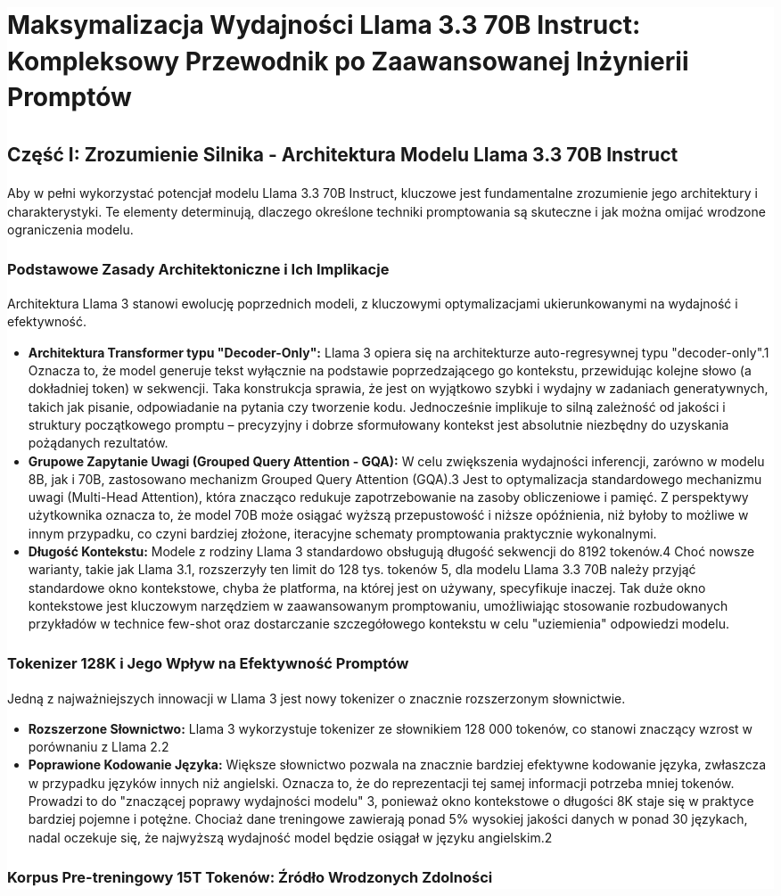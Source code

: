 

# **Maksymalizacja Wydajności Llama 3.3 70B Instruct: Kompleksowy Przewodnik po Zaawansowanej Inżynierii Promptów**

## **Część I: Zrozumienie Silnika \- Architektura Modelu Llama 3.3 70B Instruct**

Aby w pełni wykorzystać potencjał modelu Llama 3.3 70B Instruct, kluczowe jest fundamentalne zrozumienie jego architektury i charakterystyki. Te elementy determinują, dlaczego określone techniki promptowania są skuteczne i jak można omijać wrodzone ograniczenia modelu.

### **Podstawowe Zasady Architektoniczne i Ich Implikacje**

Architektura Llama 3 stanowi ewolucję poprzednich modeli, z kluczowymi optymalizacjami ukierunkowanymi na wydajność i efektywność.

* **Architektura Transformer typu "Decoder-Only":** Llama 3 opiera się na architekturze auto-regresywnej typu "decoder-only".1 Oznacza to, że model generuje tekst wyłącznie na podstawie poprzedzającego go kontekstu, przewidując kolejne słowo (a dokładniej token) w sekwencji. Taka konstrukcja sprawia, że jest on wyjątkowo szybki i wydajny w zadaniach generatywnych, takich jak pisanie, odpowiadanie na pytania czy tworzenie kodu. Jednocześnie implikuje to silną zależność od jakości i struktury początkowego promptu – precyzyjny i dobrze sformułowany kontekst jest absolutnie niezbędny do uzyskania pożądanych rezultatów.  
* **Grupowe Zapytanie Uwagi (Grouped Query Attention \- GQA):** W celu zwiększenia wydajności inferencji, zarówno w modelu 8B, jak i 70B, zastosowano mechanizm Grouped Query Attention (GQA).3 Jest to optymalizacja standardowego mechanizmu uwagi (Multi-Head Attention), która znacząco redukuje zapotrzebowanie na zasoby obliczeniowe i pamięć. Z perspektywy użytkownika oznacza to, że model 70B może osiągać wyższą przepustowość i niższe opóźnienia, niż byłoby to możliwe w innym przypadku, co czyni bardziej złożone, iteracyjne schematy promptowania praktycznie wykonalnymi.  
* **Długość Kontekstu:** Modele z rodziny Llama 3 standardowo obsługują długość sekwencji do 8192 tokenów.4 Choć nowsze warianty, takie jak Llama 3.1, rozszerzyły ten limit do 128 tys. tokenów 5, dla modelu Llama 3.3 70B należy przyjąć standardowe okno kontekstowe, chyba że platforma, na której jest on używany, specyfikuje inaczej. Tak duże okno kontekstowe jest kluczowym narzędziem w zaawansowanym promptowaniu, umożliwiając stosowanie rozbudowanych przykładów w technice few-shot oraz dostarczanie szczegółowego kontekstu w celu "uziemienia" odpowiedzi modelu.

### **Tokenizer 128K i Jego Wpływ na Efektywność Promptów**

Jedną z najważniejszych innowacji w Llama 3 jest nowy tokenizer o znacznie rozszerzonym słownictwie.

* **Rozszerzone Słownictwo:** Llama 3 wykorzystuje tokenizer ze słownikiem 128 000 tokenów, co stanowi znaczący wzrost w porównaniu z Llama 2\.2  
* **Poprawione Kodowanie Języka:** Większe słownictwo pozwala na znacznie bardziej efektywne kodowanie języka, zwłaszcza w przypadku języków innych niż angielski. Oznacza to, że do reprezentacji tej samej informacji potrzeba mniej tokenów. Prowadzi to do "znaczącej poprawy wydajności modelu" 3, ponieważ okno kontekstowe o długości 8K staje się w praktyce bardziej pojemne i potężne. Chociaż dane treningowe zawierają ponad 5% wysokiej jakości danych w ponad 30 językach, nadal oczekuje się, że najwyższą wydajność model będzie osiągał w języku angielskim.2

### **Korpus Pre-treningowy 15T Tokenów: Źródło Wrodzonych Zdolności**
